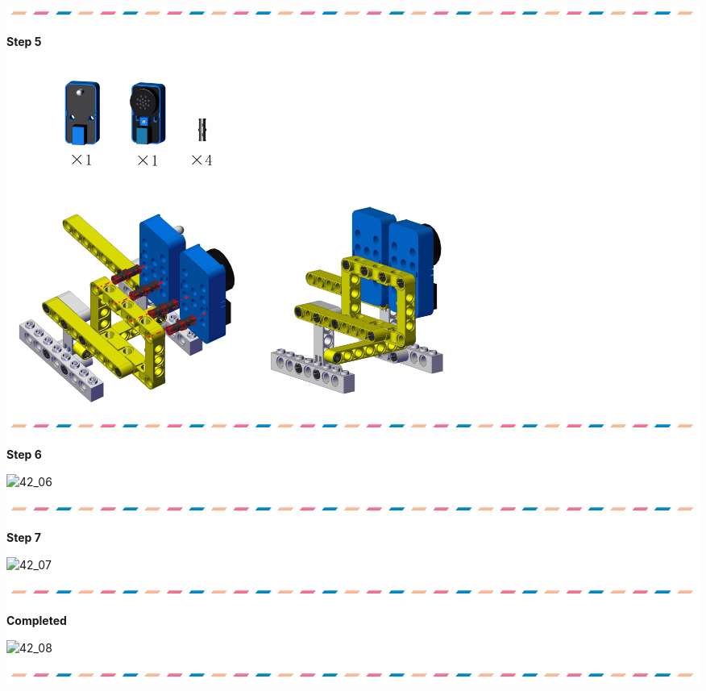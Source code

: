 ![line1](media/line1.png)

**Step 5**

![42_05](media/42_05.png)

![line1](media/line1.png)

**Step 6**

![42_06](media/42_06.png)

![line1](media/line1.png)

**Step 7**

![42_07](media/42_07.png)

![line1](media/line1.png)

**Completed**

![42_08](media/42_08.png)

![line1](media/line1.png)
